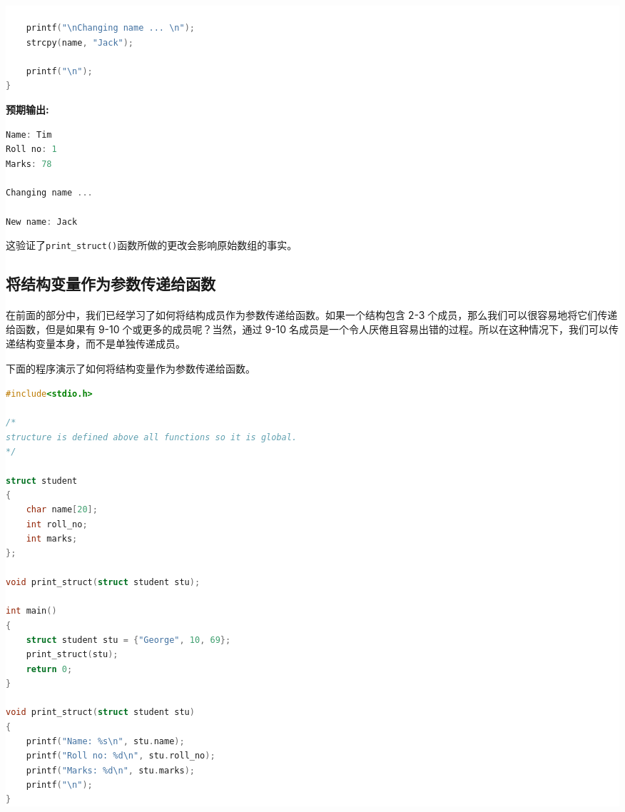 ```c

    printf("\nChanging name ... \n");
    strcpy(name, "Jack");

    printf("\n");
}

```

**预期输出:**

```c
Name: Tim
Roll no: 1
Marks: 78

Changing name ...

New name: Jack

```

这验证了`print_struct()`函数所做的更改会影响原始数组的事实。

## 将结构变量作为参数传递给函数

在前面的部分中，我们已经学习了如何将结构成员作为参数传递给函数。如果一个结构包含 2-3 个成员，那么我们可以很容易地将它们传递给函数，但是如果有 9-10 个或更多的成员呢？当然，通过 9-10 名成员是一个令人厌倦且容易出错的过程。所以在这种情况下，我们可以传递结构变量本身，而不是单独传递成员。

下面的程序演示了如何将结构变量作为参数传递给函数。

```c
#include<stdio.h>

/*
structure is defined above all functions so it is global.
*/

struct student
{
    char name[20];
    int roll_no;
    int marks;
};

void print_struct(struct student stu);

int main()
{
    struct student stu = {"George", 10, 69};
    print_struct(stu);
    return 0;
}

void print_struct(struct student stu)
{
    printf("Name: %s\n", stu.name);
    printf("Roll no: %d\n", stu.roll_no);
    printf("Marks: %d\n", stu.marks);
    printf("\n");
}

```
